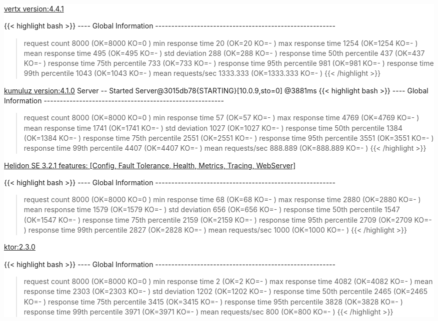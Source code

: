 [vertx version:4.4.1](https://vertx.io/) 

{{< highlight bash >}}
---- Global Information --------------------------------------------------------
> request count                                       8000 (OK=8000   KO=0     )
> min response time                                     20 (OK=20     KO=-     )
> max response time                                   1254 (OK=1254   KO=-     )
> mean response time                                   495 (OK=495    KO=-     )
> std deviation                                        288 (OK=288    KO=-     )
> response time 50th percentile                        437 (OK=437    KO=-     )
> response time 75th percentile                        733 (OK=733    KO=-     )
> response time 95th percentile                        981 (OK=981    KO=-     )
> response time 99th percentile                       1043 (OK=1043   KO=-     )
> mean requests/sec                                1333.333 (OK=1333.333 KO=-     )
{{< /highlight >}}

[kumuluz version:4.1.0](https://ee.kumuluz.com/) 
Server -- Started Server@3015db78{STARTING}[10.0.9,sto=0] @3881ms
{{< highlight bash >}}
---- Global Information --------------------------------------------------------
> request count                                       8000 (OK=8000   KO=0     )
> min response time                                     57 (OK=57     KO=-     )
> max response time                                   4769 (OK=4769   KO=-     )
> mean response time                                  1741 (OK=1741   KO=-     )
> std deviation                                       1027 (OK=1027   KO=-     )
> response time 50th percentile                       1384 (OK=1384   KO=-     )
> response time 75th percentile                       2551 (OK=2551   KO=-     )
> response time 95th percentile                       3551 (OK=3551   KO=-     )
> response time 99th percentile                       4407 (OK=4407   KO=-     )
> mean requests/sec                                888.889 (OK=888.889 KO=-     )
{{< /highlight >}}

[Helidon SE 3.2.1 features: [Config, Fault Tolerance, Health, Metrics, Tracing, WebServer]](https://helidon.io/) 

{{< highlight bash >}}
---- Global Information --------------------------------------------------------
> request count                                       8000 (OK=8000   KO=0     )
> min response time                                     68 (OK=68     KO=-     )
> max response time                                   2880 (OK=2880   KO=-     )
> mean response time                                  1579 (OK=1579   KO=-     )
> std deviation                                        656 (OK=656    KO=-     )
> response time 50th percentile                       1547 (OK=1547   KO=-     )
> response time 75th percentile                       2159 (OK=2159   KO=-     )
> response time 95th percentile                       2709 (OK=2709   KO=-     )
> response time 99th percentile                       2827 (OK=2828   KO=-     )
> mean requests/sec                                   1000 (OK=1000   KO=-     )
{{< /highlight >}}

[ktor:2.3.0](https://ktor.io/) 

{{< highlight bash >}}
---- Global Information --------------------------------------------------------
> request count                                       8000 (OK=8000   KO=0     )
> min response time                                      2 (OK=2      KO=-     )
> max response time                                   4082 (OK=4082   KO=-     )
> mean response time                                  2303 (OK=2303   KO=-     )
> std deviation                                       1202 (OK=1202   KO=-     )
> response time 50th percentile                       2465 (OK=2465   KO=-     )
> response time 75th percentile                       3415 (OK=3415   KO=-     )
> response time 95th percentile                       3828 (OK=3828   KO=-     )
> response time 99th percentile                       3971 (OK=3971   KO=-     )
> mean requests/sec                                    800 (OK=800    KO=-     )
{{< /highlight >}}
